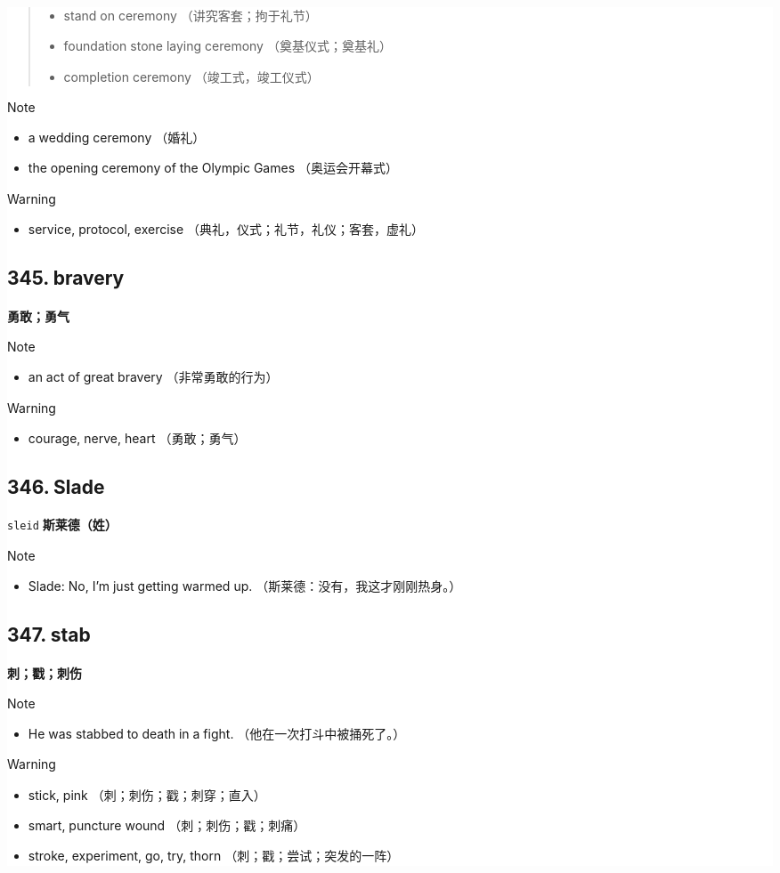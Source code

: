 >
> - stand on ceremony （讲究客套；拘于礼节）
>
> - foundation stone laying ceremony （奠基仪式；奠基礼）
>
> - completion ceremony （竣工式，竣工仪式）
>

> [!NOTE]
>
> - a wedding ceremony （婚礼）
>
> - the opening ceremony of the Olympic Games （奥运会开幕式）
>

> [!WARNING]
>
> - service, protocol, exercise （典礼，仪式；礼节，礼仪；客套，虚礼）
>

## 345. bravery

**勇敢；勇气**

> [!NOTE]
>
> - an act of great bravery （非常勇敢的行为）
>

> [!WARNING]
>
> - courage, nerve, heart （勇敢；勇气）
>

## 346. Slade

`sleid`  **斯莱德（姓）**

> [!NOTE]
>
> - Slade: No, I’m just getting warmed up. （斯莱德：没有，我这才刚刚热身。）
>

## 347. stab

**刺；戳；刺伤**

> [!NOTE]
>
> - He was stabbed to death in a fight. （他在一次打斗中被捅死了。）
>

> [!WARNING]
>
> - stick, pink （刺；刺伤；戳；刺穿；直入）
>
> - smart, puncture wound （刺；刺伤；戳；刺痛）
>
> - stroke, experiment, go, try, thorn （刺；戳；尝试；突发的一阵）
>
